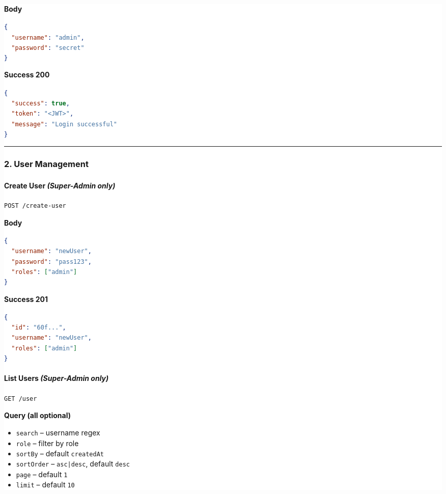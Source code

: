 **Body**
```json
{
  "username": "admin",
  "password": "secret"
}
```

**Success 200**
```json
{
  "success": true,
  "token": "<JWT>",
  "message": "Login successful"
}
```

---

### 2. User Management

#### Create User *(Super-Admin only)*
```
POST /create-user
```
**Body**
```json
{
  "username": "newUser",
  "password": "pass123",
  "roles": ["admin"]
}
```

**Success 201**
```json
{
  "id": "60f...",
  "username": "newUser",
  "roles": ["admin"]
}
```

#### List Users *(Super-Admin only)*
```
GET /user
```
**Query (all optional)**
- `search` – username regex  
- `role` – filter by role  
- `sortBy` – default `createdAt`  
- `sortOrder` – `asc|desc`, default `desc`  
- `page` – default `1`  
- `limit` – default `10`
